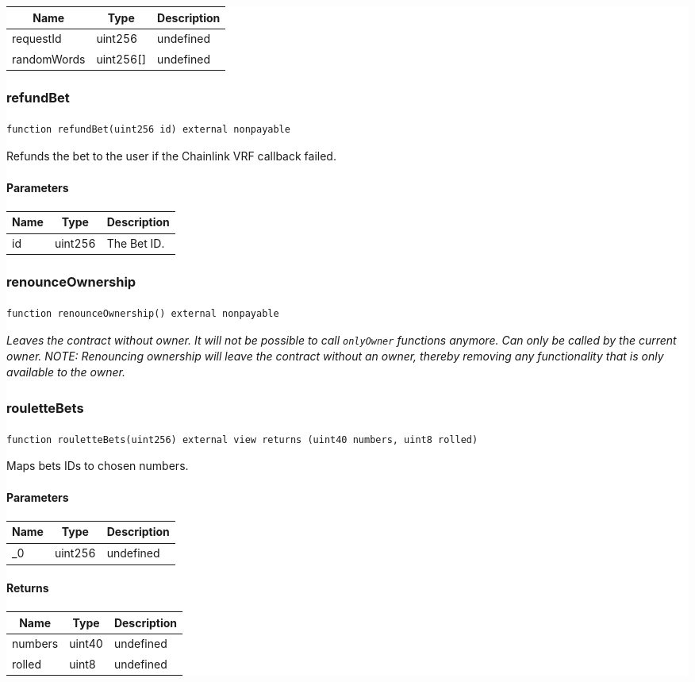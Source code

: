 | Name | Type | Description |
|---|---|---|
| requestId | uint256 | undefined |
| randomWords | uint256[] | undefined |

### refundBet

```solidity
function refundBet(uint256 id) external nonpayable
```

Refunds the bet to the user if the Chainlink VRF callback failed.



#### Parameters

| Name | Type | Description |
|---|---|---|
| id | uint256 | The Bet ID. |

### renounceOwnership

```solidity
function renounceOwnership() external nonpayable
```



*Leaves the contract without owner. It will not be possible to call `onlyOwner` functions anymore. Can only be called by the current owner. NOTE: Renouncing ownership will leave the contract without an owner, thereby removing any functionality that is only available to the owner.*


### rouletteBets

```solidity
function rouletteBets(uint256) external view returns (uint40 numbers, uint8 rolled)
```

Maps bets IDs to chosen numbers.



#### Parameters

| Name | Type | Description |
|---|---|---|
| _0 | uint256 | undefined |

#### Returns

| Name | Type | Description |
|---|---|---|
| numbers | uint40 | undefined |
| rolled | uint8 | undefined |
